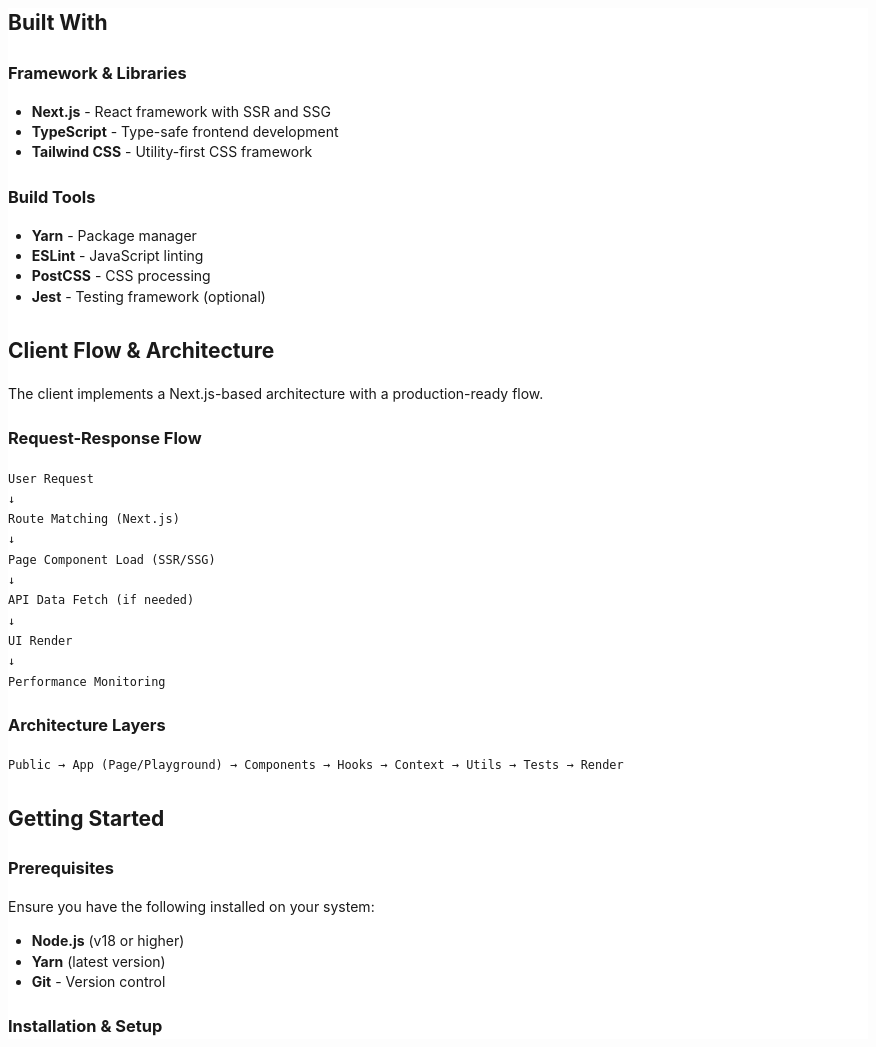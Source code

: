 ## Built With

### Framework & Libraries

- **Next.js** - React framework with SSR and SSG
- **TypeScript** - Type-safe frontend development
- **Tailwind CSS** - Utility-first CSS framework

### Build Tools

- **Yarn** - Package manager
- **ESLint** - JavaScript linting
- **PostCSS** - CSS processing
- **Jest** - Testing framework (optional)

## Client Flow & Architecture

The client implements a Next.js-based architecture with a production-ready flow.

### Request-Response Flow

```
User Request
↓
Route Matching (Next.js)
↓
Page Component Load (SSR/SSG)
↓
API Data Fetch (if needed)
↓
UI Render
↓
Performance Monitoring
```

### Architecture Layers

```
Public → App (Page/Playground) → Components → Hooks → Context → Utils → Tests → Render
```

## Getting Started

### Prerequisites

Ensure you have the following installed on your system:

- **Node.js** (v18 or higher)
- **Yarn** (latest version)
- **Git** - Version control

### Installation & Setup
